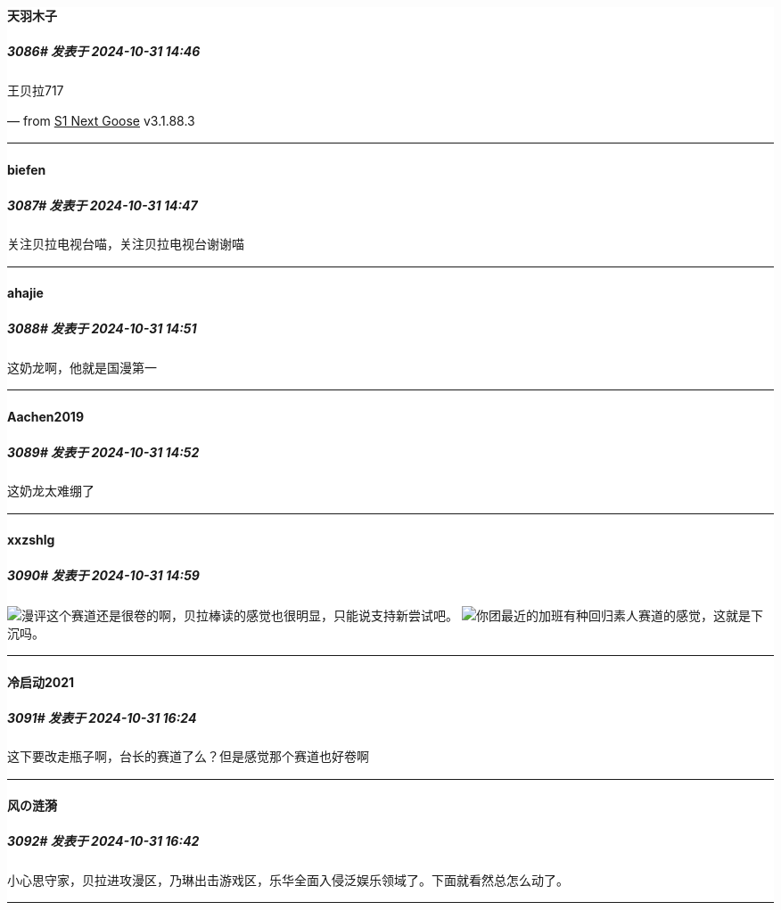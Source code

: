 ####  天羽木子  
##### 3086#       发表于 2024-10-31 14:46

王贝拉717

— from [S1 Next Goose](https://www.pgyer.com/GcUxKd4w) v3.1.88.3

*****

####  biefen  
##### 3087#       发表于 2024-10-31 14:47

关注贝拉电视台喵，关注贝拉电视台谢谢喵


*****

####  ahajie  
##### 3088#       发表于 2024-10-31 14:51

这奶龙啊，他就是国漫第一

*****

####  Aachen2019  
##### 3089#       发表于 2024-10-31 14:52

这奶龙太难绷了


*****

####  xxzshlg  
##### 3090#       发表于 2024-10-31 14:59

<img src="https://static.saraba1st.com/image/smiley/bundam2017/003.png" referrerpolicy="no-referrer">漫评这个赛道还是很卷的啊，贝拉棒读的感觉也很明显，只能说支持新尝试吧。
<img src="https://static.saraba1st.com/image/smiley/bundam2017/017.png" referrerpolicy="no-referrer">你团最近的加班有种回归素人赛道的感觉，这就是下沉吗。

*****

####  冷启动2021  
##### 3091#       发表于 2024-10-31 16:24

这下要改走瓶子啊，台长的赛道了么？但是感觉那个赛道也好卷啊


*****

####  风の涟漪  
##### 3092#       发表于 2024-10-31 16:42

小心思守家，贝拉进攻漫区，乃琳出击游戏区，乐华全面入侵泛娱乐领域了。下面就看然总怎么动了。

*****
